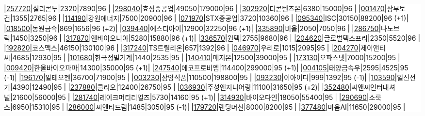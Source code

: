 |[257720](https://finance.daum.net/quotes/A257720)|실리콘투|2320|7890|96 |
|[298040](https://finance.daum.net/quotes/A298040)|효성중공업|49050|179000|96 |
|[302920](https://finance.daum.net/quotes/A302920)|더콘텐츠온|6380|15000|96 |
|[001470](https://finance.daum.net/quotes/A001470)|삼부토건|1355|2765|96 |
|[114190](https://finance.daum.net/quotes/A114190)|강원에너지|7500|20900|96 |
|[071970](https://finance.daum.net/quotes/A071970)|STX중공업|3720|10360|96 |
|[095340](https://finance.daum.net/quotes/A095340)|ISC|30150|88200|96 (+1)|
|[018500](https://finance.daum.net/quotes/A018500)|동원금속|869|1656|96 (+2)|
|[039440](https://finance.daum.net/quotes/A039440)|에스티아이|12900|32250|96 (+1)|
|[335890](https://finance.daum.net/quotes/A335890)|비올|2050|7050|96 |
|[286750](https://finance.daum.net/quotes/A286750)|나노브릭|1450|3250|96 |
|[317870](https://finance.daum.net/quotes/A317870)|엔바이오니아|5280|15880|96 (+1)|
|[336570](https://finance.daum.net/quotes/A336570)|원텍|2755|9680|96 |
|[204620](https://finance.daum.net/quotes/A204620)|글로벌텍스프리|2350|5520|96 |
|[192820](https://finance.daum.net/quotes/A192820)|코스맥스|46150|130100|96 |
|[317240](https://finance.daum.net/quotes/A317240)|TS트릴리온|657|1392|96 |
|[046970](https://finance.daum.net/quotes/A046970)|우리로|1015|2095|95 |
|[204270](https://finance.daum.net/quotes/A204270)|제이앤티씨|4685|12930|95 |
|[101680](https://finance.daum.net/quotes/A101680)|한국정밀기계|1440|2535|95 |
|[140410](https://finance.daum.net/quotes/A140410)|메지온|12500|39000|95 |
|[173130](https://finance.daum.net/quotes/A173130)|오파스넷|7000|15200|95 |
|[009420](https://finance.daum.net/quotes/A009420)|한올바이오파마|14300|35000|95 (+1)|
|[247540](https://finance.daum.net/quotes/A247540)|에코프로비엠|114400|299000|95 (+1)|
|[004105](https://finance.daum.net/quotes/A004105)|태양금속우|2595|4525|95 (-1)|
|[196170](https://finance.daum.net/quotes/A196170)|알테오젠|36700|71900|95 |
|[003230](https://finance.daum.net/quotes/A003230)|삼양식품|110500|198800|95 |
|[093230](https://finance.daum.net/quotes/A093230)|이아이디|999|1392|95 (-1)|
|[103590](https://finance.daum.net/quotes/A103590)|일진전기|4390|12490|95 |
|[237880](https://finance.daum.net/quotes/A237880)|클리오|12400|26750|95 |
|[036930](https://finance.daum.net/quotes/A036930)|주성엔지니어링|11100|31650|95 (+2)|
|[352480](https://finance.daum.net/quotes/A352480)|씨앤씨인터내셔널|21600|56000|95 |
|[281740](https://finance.daum.net/quotes/A281740)|레이크머티리얼즈|5730|14160|95 (+1)|
|[314930](https://finance.daum.net/quotes/A314930)|바이오다인|18050|55400|95 |
|[290690](https://finance.daum.net/quotes/A290690)|소룩스|6950|15310|95 |
|[286000](https://finance.daum.net/quotes/A286000)|씨엔티드림|1485|3050|95 (-1)|
|[179720](https://finance.daum.net/quotes/A179720)|렌딩머신|8000|8200|95 |
|[377480](https://finance.daum.net/quotes/A377480)|마음AI|11650|29000|95 |